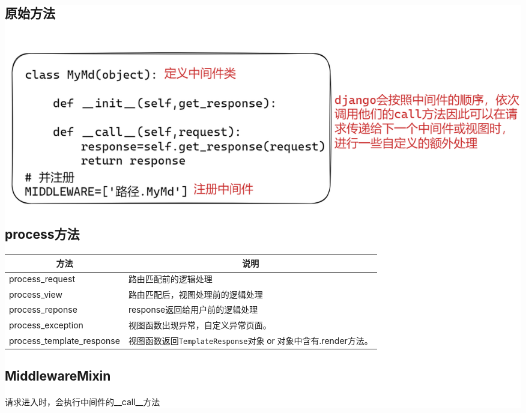 ## 原始方法

![image-20230322142318772](./assets/image-20230322142318772.png)

## process方法

| 方法                      | 说明                                                         |
| ------------------------- | ------------------------------------------------------------ |
| process_request           | 路由匹配前的逻辑处理                                         |
| process_view              | 路由匹配后，视图处理前的逻辑处理                             |
| process_reponse           | response返回给用户前的逻辑处理                               |
| process_exception         | 视图函数出现异常，自定义异常页面。                           |
| process_template_response | 视图函数返回`TemplateResponse`对象  or  对象中含有.render方法。 |

## MiddlewareMixin

请求进入时，会执行中间件的__call__方法
